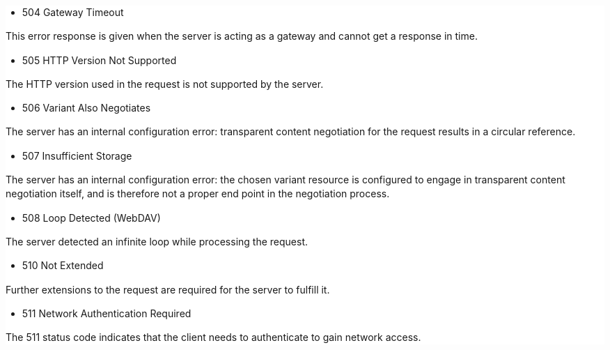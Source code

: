 * 504 Gateway Timeout

This error response is given when the server is acting as a gateway and cannot get a response in time.

* 505 HTTP Version Not Supported

The HTTP version used in the request is not supported by the server.

* 506 Variant Also Negotiates

The server has an internal configuration error: transparent content negotiation for the request results in a circular reference.

* 507 Insufficient Storage

The server has an internal configuration error: the chosen variant resource is configured to engage in transparent content negotiation itself, and is therefore not a proper end point in the negotiation process.

* 508 Loop Detected (WebDAV)

The server detected an infinite loop while processing the request.

* 510 Not Extended

Further extensions to the request are required for the server to fulfill it.

* 511 Network Authentication Required

The 511 status code indicates that the client needs to authenticate to gain network access.


